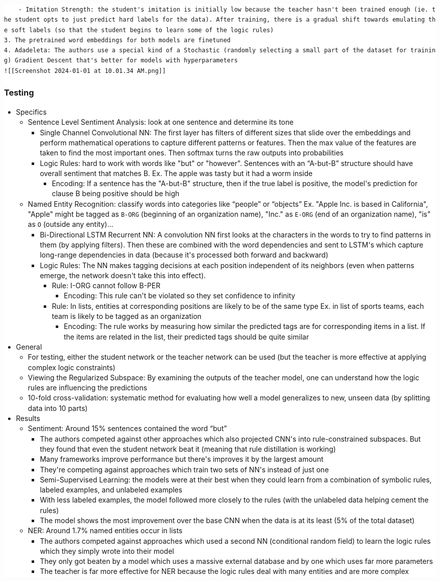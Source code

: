 		- Imitation Strength: the student's imitation is initially low because the teacher hasn't been trained enough (ie. the student opts to just predict hard labels for the data). After training, there is a gradual shift towards emulating the soft labels (so that the student begins to learn some of the logic rules)
	3. The pretrained word embeddings for both models are finetuned
	4. Adadeleta: The authors use a special kind of a Stochastic (randomly selecting a small part of the dataset for training) Gradient Descent that's better for models with hyperparameters
	![[Screenshot 2024-01-01 at 10.01.34 AM.png]]
### Testing
- Specifics
	- Sentence Level Sentiment Analysis: look at one sentence and determine its tone
		- Single Channel Convolutional NN: The first layer has filters of different sizes that slide over the embeddings and perform mathematical operations to capture different patterns or features. Then the max value of the features are taken to find the most important ones. Then softmax turns the raw outputs into probabilities 
		- Logic Rules: hard to work with words like "but" or "however". Sentences with an “A-but-B” structure should have overall sentiment  that matches B.
			Ex. The apple was tasty but it had a worm inside
			- Encoding: If a sentence has the "A-but-B" structure, then if the true label is positive, the model's prediction for clause B being positive should be high
	- Named Entity Recognition: classify words into categories like “people” or “objects” 
		Ex. "Apple Inc. is based in California", "Apple" might be tagged as `B-ORG` (beginning of an organization name), "Inc." as `E-ORG` (end of an organization name), "is" as `O` (outside any entity)...
		- Bi-Directional LSTM Recurrent NN: A convolution NN first looks at the characters in the words to try to find patterns in them (by applying filters). Then these are combined with the word dependencies and sent to LSTM's which capture long-range dependencies in data (because it's processed both forward and backward)
		- Logic Rules: The NN makes tagging decisions at each position independent of its neighbors (even when patterns emerge, the network doesn't take this into effect).  
			- Rule: I-ORG cannot follow B-PER
				- Encoding: This rule can't be violated so they set confidence to infinity
			- Rule: In lists, entities at corresponding positions are likely to be of the same type 
				Ex. in list of sports teams, each team is likely to be tagged as an organization
				- Encoding: The rule works by measuring how similar the predicted tags are for corresponding items in a list. If the items are related in the list, their predicted tags should be quite similar
- General
	- For testing, either the student network or the teacher network can be used (but the teacher is more effective at applying complex logic constraints)
	- Viewing the Regularized Subspace: By examining the outputs of the teacher model, one can understand how the logic rules are influencing the predictions
	- 10-fold cross-validation: systematic method for evaluating how well a model generalizes to new, unseen data (by splitting data into 10 parts)
- Results
	- Sentiment: Around 15% sentences contained the word “but”
		- The authors competed against other approaches which also projected CNN's into rule-constrained subspaces. But they found that even the student network beat it (meaning that rule distillation is working)
		- Many frameworks improve performance but there's improves it by the largest amount 
		- They're competing against approaches which train two sets of NN's instead of just one
		- Semi-Supervised Learning: the models were at their best when they could learn from a combination of symbolic rules, labeled examples, and unlabeled examples 
		- With less labeled examples, the model followed more closely to the rules (with the unlabeled data helping cement the rules)
		- The model shows the most improvement over the base CNN when the data is at its least (5% of the total dataset)
	- NER: Around 1.7% named entities occur in lists
		- The authors competed against approaches which used a second NN (conditional random field) to learn the logic rules which they simply wrote into their model 
		- They only got beaten by a model which uses a massive external database and by one which uses far more parameters
		- The teacher is far more effective for NER because the logic rules deal with many entities and are more complex 